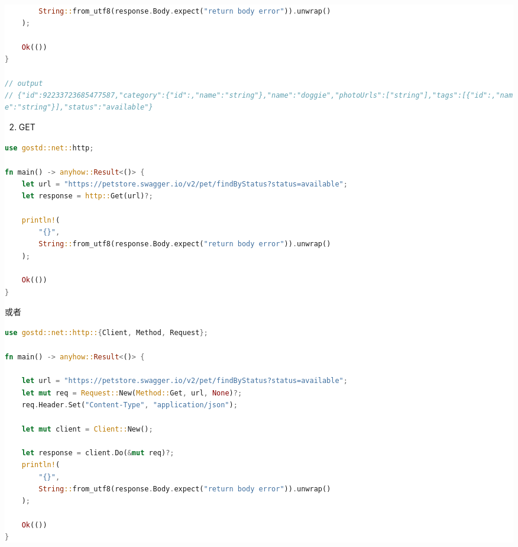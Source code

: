 ```rust
        String::from_utf8(response.Body.expect("return body error")).unwrap()
    );

    Ok(())
}

// output
// {"id":92233723685477587,"category":{"id":,"name":"string"},"name":"doggie","photoUrls":["string"],"tags":[{"id":,"name":"string"}],"status":"available"}

```

2. GET

```rust
use gostd::net::http;

fn main() -> anyhow::Result<()> {
    let url = "https://petstore.swagger.io/v2/pet/findByStatus?status=available";
    let response = http::Get(url)?;

    println!(
        "{}",
        String::from_utf8(response.Body.expect("return body error")).unwrap()
    );

    Ok(())
}

``` 
或者 

```rust
use gostd::net::http::{Client, Method, Request};

fn main() -> anyhow::Result<()> {

    let url = "https://petstore.swagger.io/v2/pet/findByStatus?status=available";
    let mut req = Request::New(Method::Get, url, None)?;
    req.Header.Set("Content-Type", "application/json");

    let mut client = Client::New();

    let response = client.Do(&mut req)?;
    println!(
        "{}",
        String::from_utf8(response.Body.expect("return body error")).unwrap()
    );

    Ok(())
}

```

